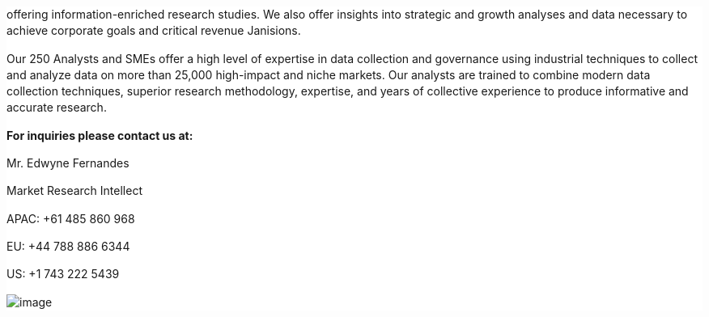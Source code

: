 offering information-enriched research studies.&nbsp;</span>We also offer insights into strategic and growth analyses and data necessary to achieve corporate goals and critical revenue Janisions.</p><p><span class="">Our 250 Analysts and SMEs offer a high level of expertise in data collection and governance using industrial techniques to collect and analyze data on more than 25,000 high-impact and niche markets. Our analysts are trained to combine modern data collection techniques, superior research methodology, expertise, and years of collective experience to produce informative and accurate research.</span></p><p><strong>For inquiries please contact us at:</strong></p><p>Mr. Edwyne Fernandes</p><p>Market Research Intellect</p><p>APAC: +61 485 860 968</p><p>EU: +44 788 886 6344</p><p>US: +1 743 222 5439</p>
![image](https://github.com/user-attachments/assets/b51a0c48-5654-4e24-b998-72b519a66634)
